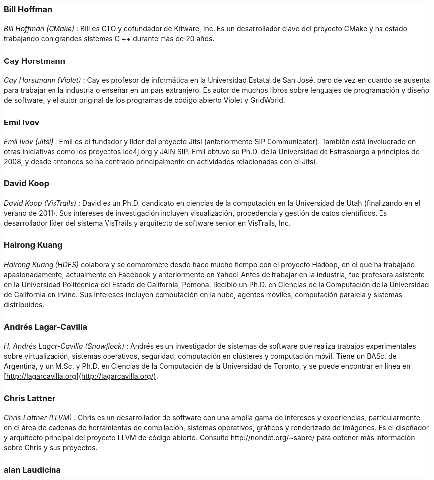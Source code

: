 ### Bill Hoffman 

*Bill Hoffman (CMake)* : Bill es CTO y cofundador de Kitware, Inc. Es un desarrollador clave del proyecto CMake y ha estado trabajando con grandes sistemas C ++ durante más de 20 años.

### Cay Horstmann 

*Cay Horstmann (Violet)* : Cay es profesor de informática en la Universidad Estatal de San José, pero de vez en cuando se ausenta para trabajar en la industria o enseñar en un país extranjero. Es autor de muchos libros sobre lenguajes de programación y diseño de software, y el autor original de los programas de código abierto Violet y GridWorld.

### Emil Ivov 

*Emil Ivov (Jitsi)* : Emil es el fundador y líder del proyecto Jitsi (anteriormente SIP Communicator). También está involucrado en otras iniciativas como los proyectos ice4j.org y JAIN SIP. Emil obtuvo su Ph.D. de la Universidad de Estrasburgo a principios de 2008, y desde entonces se ha centrado principalmente en actividades relacionadas con el Jitsi.

### David Koop 

*David Koop (VisTrails)* : David es un Ph.D. candidato en ciencias de la computación en la Universidad de Utah (finalizando en el verano de 2011). Sus intereses de investigación incluyen visualización, procedencia y gestión de datos científicos. Es desarrollador líder del sistema VisTrails y arquitecto de software senior en VisTrails, Inc.

### Hairong Kuang 

*Hairong Kuang (HDFS)* colabora y se compromete desde hace mucho tiempo con el proyecto Hadoop, en el que ha trabajado apasionadamente, actualmente en Facebook y anteriormente en Yahoo! Antes de trabajar en la industria, fue profesora asistente en la Universidad Politécnica del Estado de California, Pomona. Recibió un Ph.D. en Ciencias de la Computación de la Universidad de California en Irvine. Sus intereses incluyen computación en la nube, agentes móviles, computación paralela y sistemas distribuidos.

### Andrés Lagar-Cavilla 

*H. Andrés Lagar-Cavilla (Snowflock)* : Andrés es un investigador de sistemas de software que realiza trabajos experimentales sobre virtualización, sistemas operativos, seguridad, computación en clústeres y computación móvil. Tiene un BASc. de Argentina, y un M.Sc. y Ph.D. en Ciencias de la Computación de la Universidad de Toronto, y se puede encontrar en línea en [http://lagarcavilla.org](http://lagarcavilla.org/).

### Chris Lattner 

*Chris Lattner (LLVM)* : Chris es un desarrollador de software con una amplia gama de intereses y experiencias, particularmente en el área de cadenas de herramientas de compilación, sistemas operativos, gráficos y renderizado de imágenes. Es el diseñador y arquitecto principal del proyecto LLVM de código abierto. Consulte http://nondot.org/~sabre/ para obtener más información sobre Chris y sus proyectos.

### alan Laudicina 
